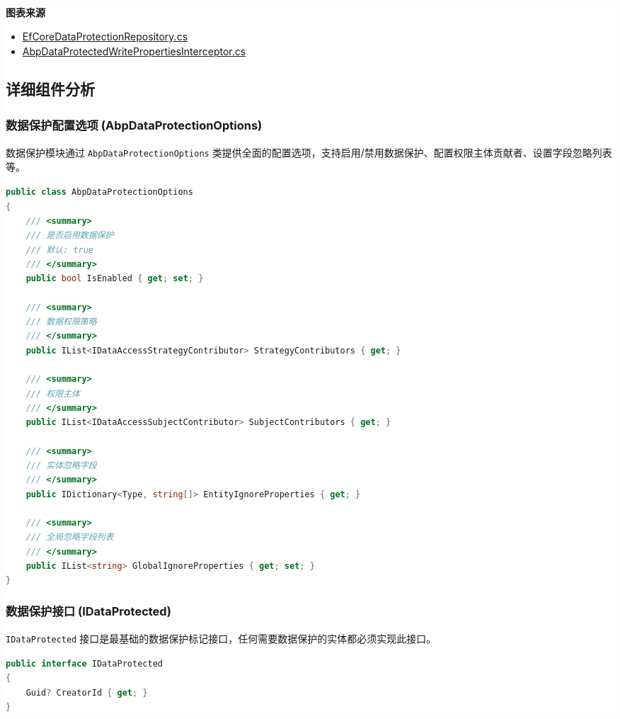 **图表来源**
- [EfCoreDataProtectionRepository.cs](file://aspnet-core/framework/data-protection/LINGYUN.Abp.DataProtection.EntityFrameworkCore/LINGYUN/Abp/DataProtection/EntityFrameworkCore/EfCoreDataProtectionRepository.cs#L40-L80)
- [AbpDataProtectedWritePropertiesInterceptor.cs](file://aspnet-core/framework/data-protection/LINGYUN.Abp.DataProtection.EntityFrameworkCore/LINGYUN/Abp/DataProtection/EntityFrameworkCore/AbpDataProtectedWritePropertiesInterceptor.cs#L20-L62)

## 详细组件分析

### 数据保护配置选项 (AbpDataProtectionOptions)

数据保护模块通过 `AbpDataProtectionOptions` 类提供全面的配置选项，支持启用/禁用数据保护、配置权限主体贡献者、设置字段忽略列表等。

```csharp
public class AbpDataProtectionOptions
{
    /// <summary>
    /// 是否启用数据保护
    /// 默认: true
    /// </summary>
    public bool IsEnabled { get; set; }
    
    /// <summary>
    /// 数据权限策略
    /// </summary>
    public IList<IDataAccessStrategyContributor> StrategyContributors { get; }
    
    /// <summary>
    /// 权限主体
    /// </summary>
    public IList<IDataAccessSubjectContributor> SubjectContributors { get; }
    
    /// <summary>
    /// 实体忽略字段
    /// </summary>
    public IDictionary<Type, string[]> EntityIgnoreProperties { get; }
    
    /// <summary>
    /// 全局忽略字段列表
    /// </summary>
    public IList<string> GlobalIgnoreProperties { get; set; }
}
```

### 数据保护接口 (IDataProtected)

`IDataProtected` 接口是最基础的数据保护标记接口，任何需要数据保护的实体都必须实现此接口。

```csharp
public interface IDataProtected
{
    Guid? CreatorId { get; }
}
```
